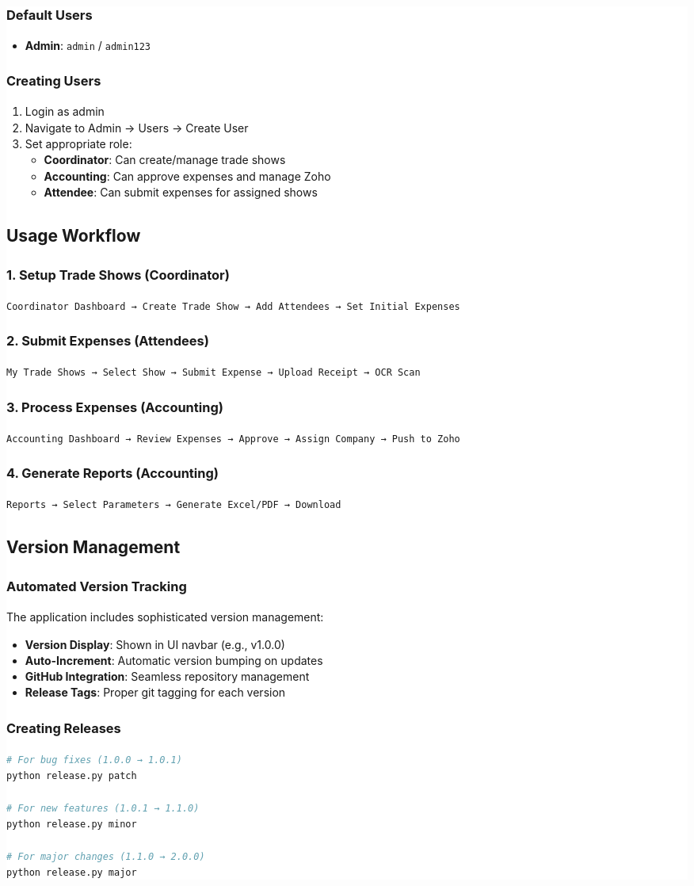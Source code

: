 ### Default Users
- **Admin**: `admin` / `admin123`

### Creating Users
1. Login as admin
2. Navigate to Admin → Users → Create User
3. Set appropriate role:
   - **Coordinator**: Can create/manage trade shows
   - **Accounting**: Can approve expenses and manage Zoho
   - **Attendee**: Can submit expenses for assigned shows

## Usage Workflow

### 1. Setup Trade Shows (Coordinator)
```
Coordinator Dashboard → Create Trade Show → Add Attendees → Set Initial Expenses
```

### 2. Submit Expenses (Attendees)
```
My Trade Shows → Select Show → Submit Expense → Upload Receipt → OCR Scan
```

### 3. Process Expenses (Accounting)
```
Accounting Dashboard → Review Expenses → Approve → Assign Company → Push to Zoho
```

### 4. Generate Reports (Accounting)
```
Reports → Select Parameters → Generate Excel/PDF → Download
```

## Version Management

### Automated Version Tracking
The application includes sophisticated version management:

- **Version Display**: Shown in UI navbar (e.g., v1.0.0)
- **Auto-Increment**: Automatic version bumping on updates
- **GitHub Integration**: Seamless repository management
- **Release Tags**: Proper git tagging for each version

### Creating Releases
```bash
# For bug fixes (1.0.0 → 1.0.1)
python release.py patch

# For new features (1.0.1 → 1.1.0)
python release.py minor

# For major changes (1.1.0 → 2.0.0)
python release.py major
```
